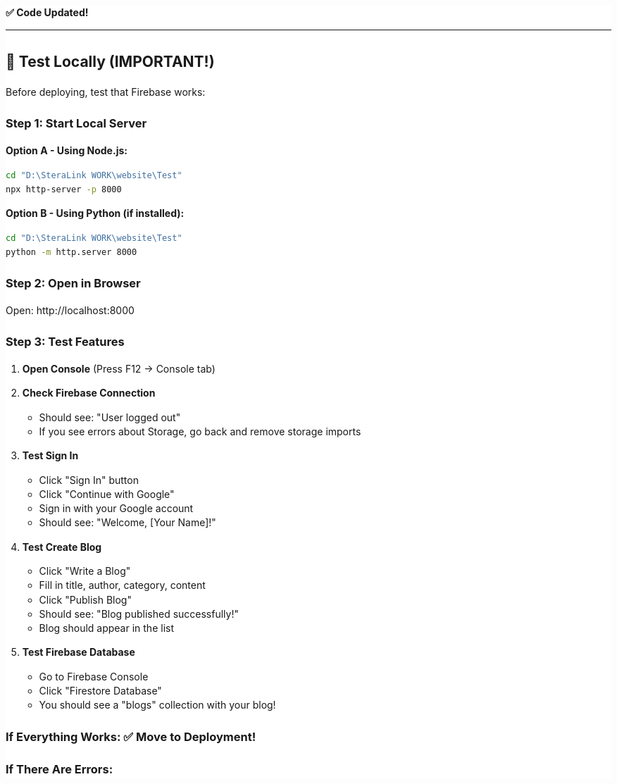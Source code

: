 **✅ Code Updated!**

---

## 🧪 Test Locally (IMPORTANT!)

Before deploying, test that Firebase works:

### Step 1: Start Local Server

**Option A - Using Node.js:**
```bash
cd "D:\SteraLink WORK\website\Test"
npx http-server -p 8000
```

**Option B - Using Python (if installed):**
```bash
cd "D:\SteraLink WORK\website\Test"
python -m http.server 8000
```

### Step 2: Open in Browser

Open: http://localhost:8000

### Step 3: Test Features

1. **Open Console** (Press F12 → Console tab)

2. **Check Firebase Connection**
   - Should see: "User logged out"
   - If you see errors about Storage, go back and remove storage imports

3. **Test Sign In**
   - Click "Sign In" button
   - Click "Continue with Google"
   - Sign in with your Google account
   - Should see: "Welcome, [Your Name]!"

4. **Test Create Blog**
   - Click "Write a Blog"
   - Fill in title, author, category, content
   - Click "Publish Blog"
   - Should see: "Blog published successfully!"
   - Blog should appear in the list

5. **Test Firebase Database**
   - Go to Firebase Console
   - Click "Firestore Database"
   - You should see a "blogs" collection with your blog!

### If Everything Works: ✅ Move to Deployment!

### If There Are Errors:
